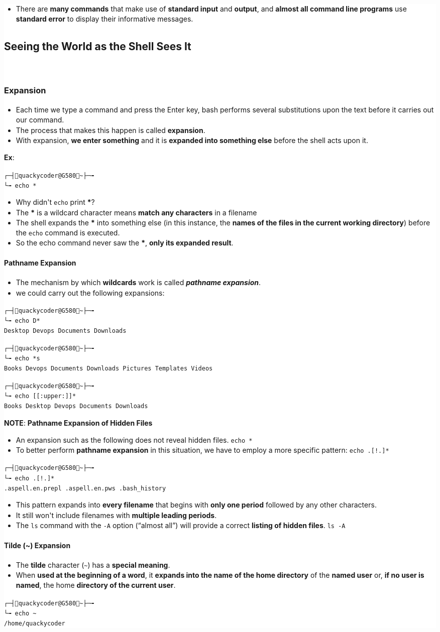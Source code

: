 - There are **many commands** that make use of **standard input** and **output**, and **almost all command line programs** use **standard error** to display their informative messages.
## Seeing the World as the Shell Sees It
<br>

### Expansion
- Each time we type a command and press the Enter key, bash performs several substitutions upon the text before it carries out our command.
- The process that makes this happen is called **expansion**.
- With expansion, **we enter something** and it is **expanded into something else** before the shell acts upon it.

**Ex**:
```
┌─┤🦆quackycoder@G580🦆~├─╼
└╼ echo *
```
- Why didn't `echo` print **\***?
- The __*__ is a wildcard character means **match any characters** in a filename
- The shell expands the __*__ into something else (in this instance, the **names of the files in the current working directory**) before the `echo` command is executed.
- So the echo command never saw the __*__, **only its expanded result**.
#### Pathname Expansion
- The mechanism by which **wildcards** work is called ***pathname expansion***.
- we could carry out the following expansions:
```
┌─┤🦆quackycoder@G580🦆~├─╼
└╼ echo D*
Desktop Devops Documents Downloads
```
```
┌─┤🦆quackycoder@G580🦆~├─╼
└╼ echo *s
Books Devops Documents Downloads Pictures Templates Videos
```
```
┌─┤🦆quackycoder@G580🦆~├─╼
└╼ echo [[:upper:]]*
Books Desktop Devops Documents Downloads
```
**NOTE**:
**Pathname Expansion of Hidden Files**

- An expansion such as the following does not reveal hidden files.
```echo *```
- To better perform **pathname expansion** in this situation, we have to employ a more specific pattern: `echo .[!.]*`
```
┌─┤🦆quackycoder@G580🦆~├─╼
└╼ echo .[!.]*
.aspell.en.prepl .aspell.en.pws .bash_history
```
- This pattern expands into **every filename** that begins with **only one period** followed by any other characters.
- It still won't include filenames with **multiple leading periods**.
- The `ls` command with the `-A` option (“almost all”) will provide a correct **listing of hidden files**. `ls -A`
#### Tilde (~) Expansion
- The **tilde** character (`~`) has a **special meaning**. 
- When **used at the beginning of a word**, it **expands into the name of the home directory** of the **named user** or, **if no user is named**, the home **directory of the current user**.
```
┌─┤🦆quackycoder@G580🦆~├─╼
└╼ echo ~
/home/quackycoder